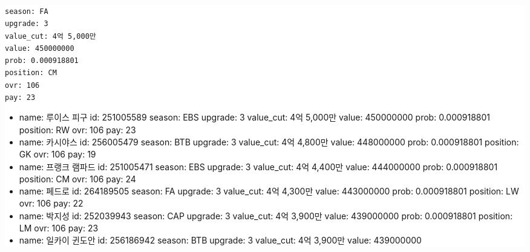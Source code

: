     season: FA
    upgrade: 3
    value_cut: 4억 5,000만
    value: 450000000
    prob: 0.000918801
    position: CM
    ovr: 106
    pay: 23
  - name: 루이스 피구
    id: 251005589
    season: EBS
    upgrade: 3
    value_cut: 4억 5,000만
    value: 450000000
    prob: 0.000918801
    position: RW
    ovr: 106
    pay: 23
  - name: 카시야스
    id: 256005479
    season: BTB
    upgrade: 3
    value_cut: 4억 4,800만
    value: 448000000
    prob: 0.000918801
    position: GK
    ovr: 106
    pay: 19
  - name: 프랭크 램파드
    id: 251005471
    season: EBS
    upgrade: 3
    value_cut: 4억 4,400만
    value: 444000000
    prob: 0.000918801
    position: CM
    ovr: 106
    pay: 24
  - name: 페드로
    id: 264189505
    season: FA
    upgrade: 3
    value_cut: 4억 4,300만
    value: 443000000
    prob: 0.000918801
    position: LW
    ovr: 106
    pay: 22
  - name: 박지성
    id: 252039943
    season: CAP
    upgrade: 3
    value_cut: 4억 3,900만
    value: 439000000
    prob: 0.000918801
    position: LM
    ovr: 106
    pay: 23
  - name: 일카이 귄도안
    id: 256186942
    season: BTB
    upgrade: 3
    value_cut: 4억 3,900만
    value: 439000000